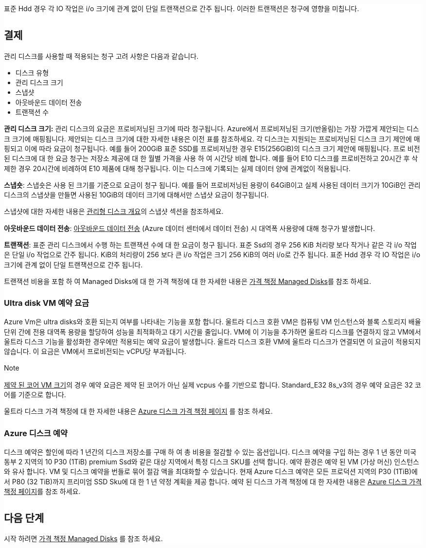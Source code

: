 표준 Hdd 경우 각 IO 작업은 i/o 크기에 관계 없이 단일 트랜잭션으로 간주 됩니다. 이러한 트랜잭션은 청구에 영향을 미칩니다.

## <a name="billing"></a>결제

관리 디스크를 사용할 때 적용되는 청구 고려 사항은 다음과 같습니다.

- 디스크 유형
- 관리 디스크 크기
- 스냅샷
- 아웃바운드 데이터 전송
- 트랜잭션 수

**관리 디스크 크기:** 관리 디스크의 요금은 프로비저닝된 크기에 따라 청구됩니다. Azure에서 프로비저닝된 크기(반올림)는 가장 가깝게 제안되는 디스크 크기에 매핑됩니다. 제안되는 디스크 크기에 대한 자세한 내용은 이전 표를 참조하세요. 각 디스크는 지원되는 프로비저닝된 디스크 크기 제안에 매핑되고 이에 따라 요금이 청구됩니다. 예를 들어 200GiB 표준 SSD를 프로비저닝한 경우 E15(256GiB)의 디스크 크기 제안에 매핑됩니다. 프로 비전 된 디스크에 대 한 요금 청구는 저장소 제공에 대 한 월별 가격을 사용 하 여 시간당 비례 합니다. 예를 들어 E10 디스크를 프로비전하고 20시간 후 삭제한 경우 20시간에 비례하여 E10 제품에 대해 청구됩니다. 이는 디스크에 기록되는 실제 데이터 양에 관계없이 적용됩니다.

**스냅숏**: 스냅숏은 사용 된 크기를 기준으로 요금이 청구 됩니다. 예를 들어 프로비저닝된 용량이 64GiB이고 실제 사용된 데이터 크기가 10GiB인 관리 디스크의 스냅샷을 만들면 사용된 10GiB의 데이터 크기에 대해서만 스냅샷 요금이 청구됩니다.

스냅샷에 대한 자세한 내용은 [관리형 디스크 개요](managed-disks-overview.md)의 스냅샷 섹션을 참조하세요.

**아웃바운드 데이터 전송**: [아웃바운드 데이터 전송](https://azure.microsoft.com/pricing/details/bandwidth/) (Azure 데이터 센터에서 데이터 전송) 시 대역폭 사용량에 대해 청구가 발생합니다.

**트랜잭션**: 표준 관리 디스크에서 수행 하는 트랜잭션 수에 대 한 요금이 청구 됩니다. 표준 Ssd의 경우 256 KiB 처리량 보다 작거나 같은 각 i/o 작업은 단일 i/o 작업으로 간주 됩니다. KiB의 처리량이 256 보다 큰 i/o 작업은 크기 256 KiB의 여러 i/o로 간주 됩니다. 표준 Hdd 경우 각 IO 작업은 i/o 크기에 관계 없이 단일 트랜잭션으로 간주 됩니다.

트랜잭션 비용을 포함 하 여 Managed Disks에 대 한 가격 책정에 대 한 자세한 내용은 [가격 책정 Managed Disks](https://azure.microsoft.com/pricing/details/managed-disks)를 참조 하세요.

### <a name="ultra-disk-vm-reservation-fee"></a>Ultra disk VM 예약 요금

Azure Vm은 ultra disks와 호환 되는지 여부를 나타내는 기능을 포함 합니다. 울트라 디스크 호환 VM은 컴퓨팅 VM 인스턴스와 블록 스토리지 배율 단위 간에 전용 대역폭 용량을 할당하여 성능을 최적화하고 대기 시간을 줄입니다. VM에 이 기능을 추가하면 울트라 디스크를 연결하지 않고 VM에서 울트라 디스크 기능을 활성화한 경우에만 적용되는 예약 요금이 발생합니다. 울트라 디스크 호환 VM에 울트라 디스크가 연결되면 이 요금이 적용되지 않습니다. 이 요금은 VM에서 프로비전되는 vCPU당 부과됩니다. 

> [!Note]
> [제약 된 코어 VM 크기](constrained-vcpu.md)의 경우 예약 요금은 제약 된 코어가 아닌 실제 vcpus 수를 기반으로 합니다. Standard_E32 8s_v3의 경우 예약 요금은 32 코어를 기준으로 합니다. 

울트라 디스크 가격 책정에 대 한 자세한 내용은 [Azure 디스크 가격 책정 페이지](https://azure.microsoft.com/pricing/details/managed-disks/) 를 참조 하세요.

### <a name="azure-disk-reservation"></a>Azure 디스크 예약

디스크 예약은 할인에 따라 1 년간의 디스크 저장소를 구매 하 여 총 비용을 절감할 수 있는 옵션입니다. 디스크 예약을 구입 하는 경우 1 년 동안 미국 동부 2 지역의 10 P30 (1TiB) premium Ssd와 같은 대상 지역에서 특정 디스크 SKU를 선택 합니다. 예약 환경은 예약 된 VM (가상 머신) 인스턴스와 유사 합니다. VM 및 디스크 예약을 번들로 묶어 절감 액을 최대화할 수 있습니다. 현재 Azure 디스크 예약은 모든 프로덕션 지역의 P30 (1TiB)에서 P80 (32 TiB)까지 프리미엄 SSD Sku에 대 한 1 년 약정 계획을 제공 합니다. 예약 된 디스크 가격 책정에 대 한 자세한 내용은 [Azure 디스크 가격 책정 페이지](https://azure.microsoft.com/pricing/details/managed-disks/)를 참조 하세요.

## <a name="next-steps"></a>다음 단계

시작 하려면 [가격 책정 Managed Disks](https://azure.microsoft.com/pricing/details/managed-disks/) 를 참조 하세요.
